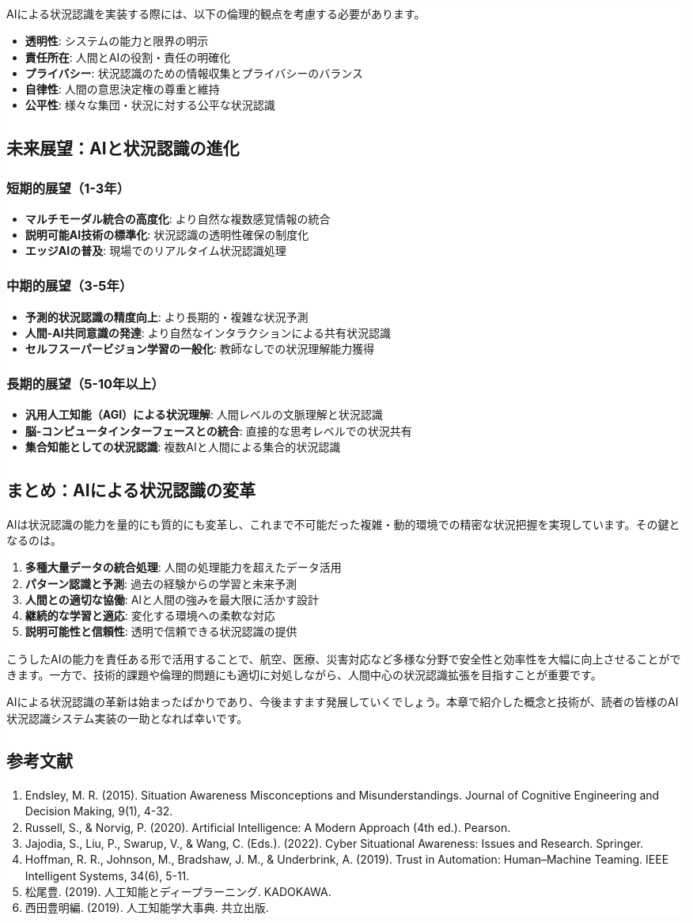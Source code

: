 AIによる状況認識を実装する際には、以下の倫理的観点を考慮する必要があります。

- **透明性**: システムの能力と限界の明示
- **責任所在**: 人間とAIの役割・責任の明確化
- **プライバシー**: 状況認識のための情報収集とプライバシーのバランス
- **自律性**: 人間の意思決定権の尊重と維持
- **公平性**: 様々な集団・状況に対する公平な状況認識

## 未来展望：AIと状況認識の進化

### 短期的展望（1-3年）

- **マルチモーダル統合の高度化**: より自然な複数感覚情報の統合
- **説明可能AI技術の標準化**: 状況認識の透明性確保の制度化
- **エッジAIの普及**: 現場でのリアルタイム状況認識処理

### 中期的展望（3-5年）

- **予測的状況認識の精度向上**: より長期的・複雑な状況予測
- **人間-AI共同意識の発達**: より自然なインタラクションによる共有状況認識
- **セルフスーパービジョン学習の一般化**: 教師なしでの状況理解能力獲得

### 長期的展望（5-10年以上）

- **汎用人工知能（AGI）による状況理解**: 人間レベルの文脈理解と状況認識
- **脳-コンピュータインターフェースとの統合**: 直接的な思考レベルでの状況共有
- **集合知能としての状況認識**: 複数AIと人間による集合的状況認識

## まとめ：AIによる状況認識の変革

AIは状況認識の能力を量的にも質的にも変革し、これまで不可能だった複雑・動的環境での精密な状況把握を実現しています。その鍵となるのは。

1. **多種大量データの統合処理**: 人間の処理能力を超えたデータ活用
2. **パターン認識と予測**: 過去の経験からの学習と未来予測
3. **人間との適切な協働**: AIと人間の強みを最大限に活かす設計
4. **継続的な学習と適応**: 変化する環境への柔軟な対応
5. **説明可能性と信頼性**: 透明で信頼できる状況認識の提供

こうしたAIの能力を責任ある形で活用することで、航空、医療、災害対応など多様な分野で安全性と効率性を大幅に向上させることができます。一方で、技術的課題や倫理的問題にも適切に対処しながら、人間中心の状況認識拡張を目指すことが重要です。

AIによる状況認識の革新は始まったばかりであり、今後ますます発展していくでしょう。本章で紹介した概念と技術が、読者の皆様のAI状況認識システム実装の一助となれば幸いです。

## 参考文献

1. Endsley, M. R. (2015). Situation Awareness Misconceptions and Misunderstandings. Journal of Cognitive Engineering and Decision Making, 9(1), 4-32.
2. Russell, S., & Norvig, P. (2020). Artificial Intelligence: A Modern Approach (4th ed.). Pearson.
3. Jajodia, S., Liu, P., Swarup, V., & Wang, C. (Eds.). (2022). Cyber Situational Awareness: Issues and Research. Springer.
4. Hoffman, R. R., Johnson, M., Bradshaw, J. M., & Underbrink, A. (2019). Trust in Automation: Human–Machine Teaming. IEEE Intelligent Systems, 34(6), 5-11.
5. 松尾豊. (2019). 人工知能とディープラーニング. KADOKAWA.
6. 西田豊明編. (2019). 人工知能学大事典. 共立出版.